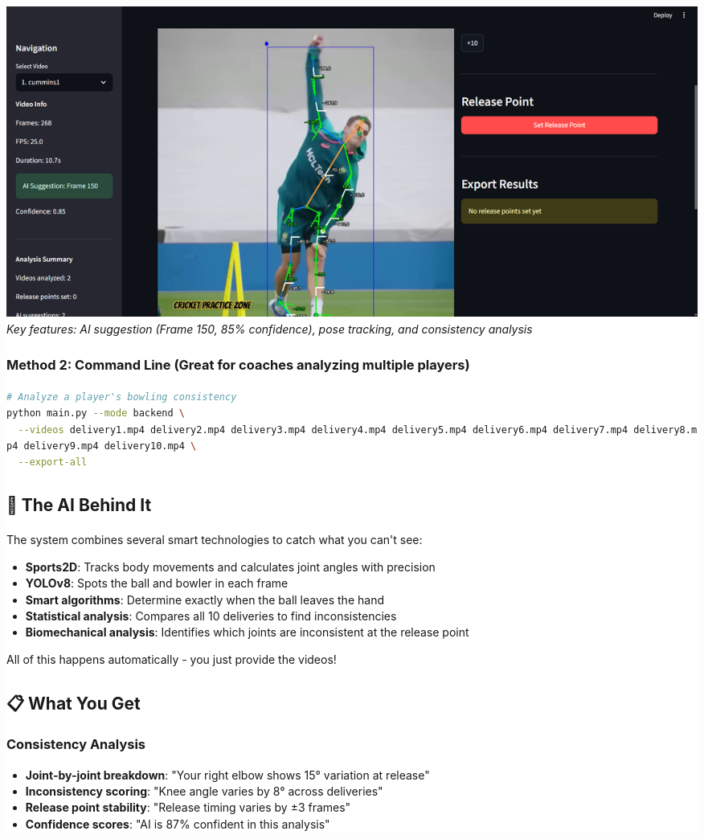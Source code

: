 ![Interface Features](screenshots/screenshot1.png)
*Key features: AI suggestion (Frame 150, 85% confidence), pose tracking, and consistency analysis*

### Method 2: Command Line (Great for coaches analyzing multiple players)
```bash
# Analyze a player's bowling consistency
python main.py --mode backend \
  --videos delivery1.mp4 delivery2.mp4 delivery3.mp4 delivery4.mp4 delivery5.mp4 delivery6.mp4 delivery7.mp4 delivery8.mp4 delivery9.mp4 delivery10.mp4 \
  --export-all
```

## 🧠 The AI Behind It

The system combines several smart technologies to catch what you can't see:

- **Sports2D**: Tracks body movements and calculates joint angles with precision
- **YOLOv8**: Spots the ball and bowler in each frame
- **Smart algorithms**: Determine exactly when the ball leaves the hand
- **Statistical analysis**: Compares all 10 deliveries to find inconsistencies
- **Biomechanical analysis**: Identifies which joints are inconsistent at the release point

All of this happens automatically - you just provide the videos!

## 📋 What You Get

### Consistency Analysis
- **Joint-by-joint breakdown**: "Your right elbow shows 15° variation at release"
- **Inconsistency scoring**: "Knee angle varies by 8° across deliveries"
- **Release point stability**: "Release timing varies by ±3 frames"
- **Confidence scores**: "AI is 87% confident in this analysis"
